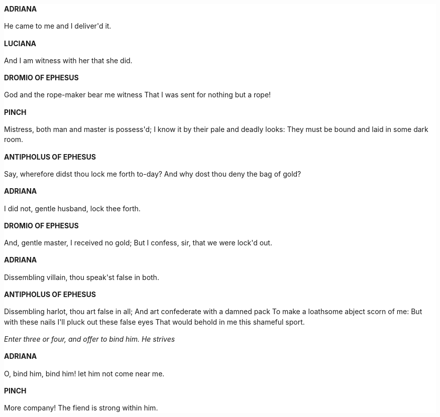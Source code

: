
**ADRIANA**

He came to me and I deliver'd it.


**LUCIANA**

And I am witness with her that she did.


**DROMIO OF EPHESUS**

God and the rope-maker bear me witness
That I was sent for nothing but a rope!


**PINCH**

Mistress, both man and master is possess'd;
I know it by their pale and deadly looks:
They must be bound and laid in some dark room.


**ANTIPHOLUS OF EPHESUS**

Say, wherefore didst thou lock me forth to-day?
And why dost thou deny the bag of gold?


**ADRIANA**

I did not, gentle husband, lock thee forth.


**DROMIO OF EPHESUS**

And, gentle master, I received no gold;
But I confess, sir, that we were lock'd out.


**ADRIANA**

Dissembling villain, thou speak'st false in both.


**ANTIPHOLUS OF EPHESUS**

Dissembling harlot, thou art false in all;
And art confederate with a damned pack
To make a loathsome abject scorn of me:
But with these nails I'll pluck out these false eyes
That would behold in me this shameful sport.


_Enter three or four, and offer to bind him. He strives_


**ADRIANA**

O, bind him, bind him! let him not come near me.


**PINCH**

More company! The fiend is strong within him.
